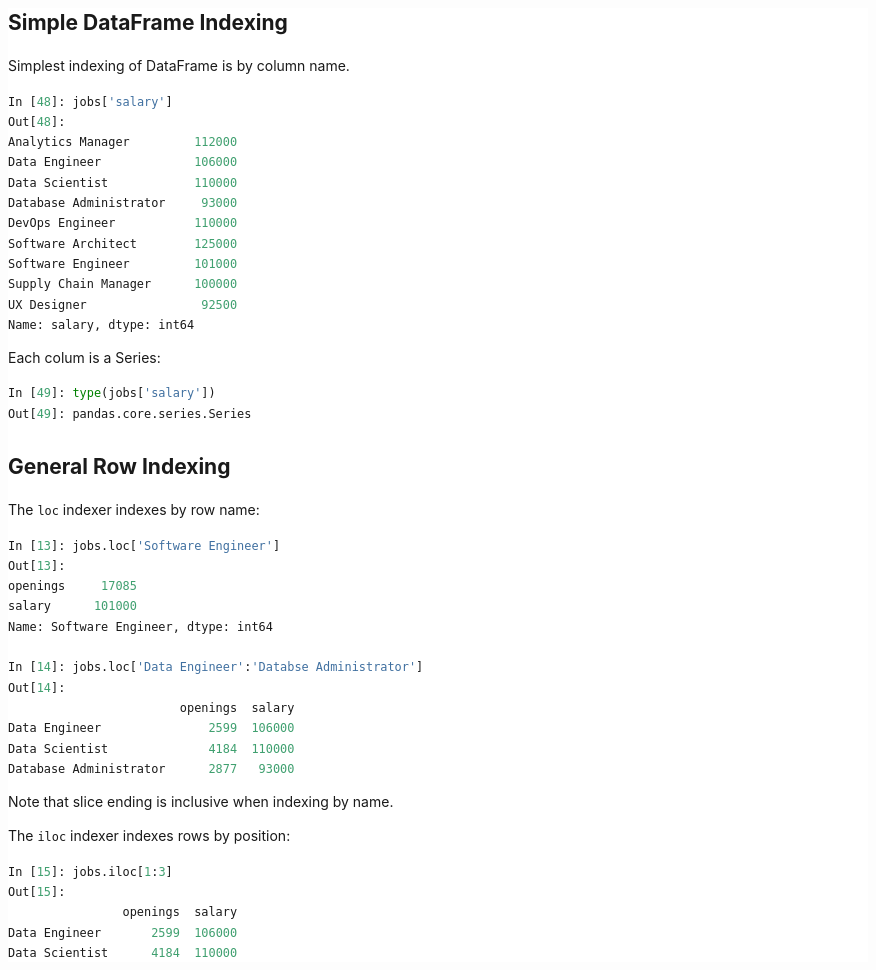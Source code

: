 ## Simple DataFrame Indexing

Simplest indexing of DataFrame is by column name.

```Python
In [48]: jobs['salary']
Out[48]:
Analytics Manager         112000
Data Engineer             106000
Data Scientist            110000
Database Administrator     93000
DevOps Engineer           110000
Software Architect        125000
Software Engineer         101000
Supply Chain Manager      100000
UX Designer                92500
Name: salary, dtype: int64
```

Each colum is a Series:
```Python
In [49]: type(jobs['salary'])
Out[49]: pandas.core.series.Series
```

## General Row Indexing

The `loc` indexer indexes by row name:

```Python
In [13]: jobs.loc['Software Engineer']
Out[13]:
openings     17085
salary      101000
Name: Software Engineer, dtype: int64

In [14]: jobs.loc['Data Engineer':'Databse Administrator']
Out[14]:
                        openings  salary
Data Engineer               2599  106000
Data Scientist              4184  110000
Database Administrator      2877   93000
```

Note that slice ending is inclusive when indexing by name.

The `iloc` indexer indexes rows by position:
```Python
In [15]: jobs.iloc[1:3]
Out[15]:
                openings  salary
Data Engineer       2599  106000
Data Scientist      4184  110000
```
